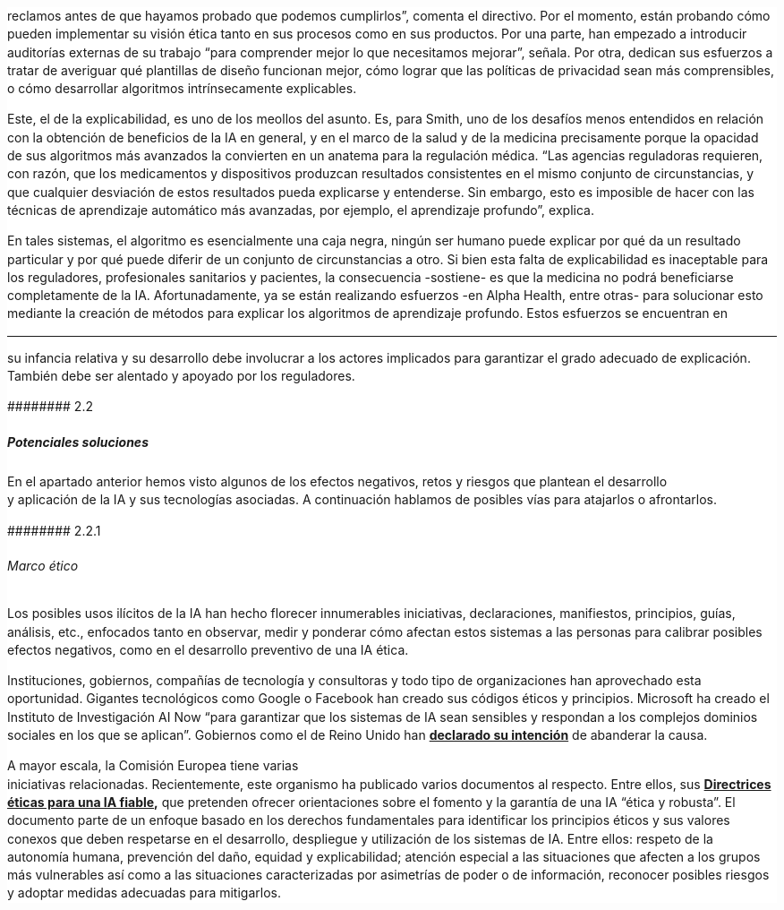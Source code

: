 reclamos antes de que hayamos probado que podemos cumplirlos”, comenta el directivo. Por el momento, están probando cómo pueden implementar su visión ética tanto en sus procesos como en sus productos. Por una parte, han empezado a introducir auditorías externas de su trabajo “para comprender mejor lo que necesitamos mejorar”, señala. Por otra, dedican sus esfuerzos a tratar de averiguar qué plantillas de diseño funcionan mejor, cómo lograr que las políticas de privacidad sean más comprensibles, o cómo desarrollar algoritmos intrínsecamente explicables.

Este, el de la explicabilidad, es uno de los meollos del asunto. Es, para Smith, uno de los desafíos menos entendidos en relación con la obtención de beneficios de la IA en general, y en el marco de la salud y de la medicina precisamente porque la opacidad de sus algoritmos más avanzados la convierten en un anatema para la regulación médica. “Las agencias reguladoras requieren, con razón, que los medicamentos y dispositivos produzcan resultados consistentes en el mismo conjunto de circunstancias, y que cualquier desviación de estos resultados pueda explicarse y entenderse. Sin embargo, esto es imposible de hacer con las técnicas de aprendizaje automático más avanzadas, por ejemplo, el aprendizaje profundo”, explica.

En tales sistemas, el algoritmo es esencialmente una caja negra, ningún ser humano puede explicar por qué da un resultado particular y por qué puede diferir de un conjunto de circunstancias a otro. Si bien esta falta de explicabilidad es inaceptable para los reguladores, profesionales sanitarios y pacientes, la consecuencia -sostiene- es que la medicina no podrá beneficiarse completamente de la IA. Afortunadamente, ya se están realizando esfuerzos -en Alpha Health, entre otras- para solucionar esto mediante la creación de métodos para explicar los algoritmos de aprendizaje profundo. Estos esfuerzos se encuentran en

---

su infancia relativa y su desarrollo debe involucrar a los actores implicados para garantizar el grado adecuado de explicación. También debe ser alentado y apoyado por los reguladores.

######## 2.2

##### Potenciales soluciones

En el apartado anterior hemos visto algunos de los efectos negativos, retos y riesgos que plantean el desarrollo  
y aplicación de la IA y sus tecnologías asociadas. A continuación hablamos de posibles vías para atajarlos o afrontarlos.

######## 2.2.1

###### Marco ético

Los posibles usos ilícitos de la IA han hecho florecer innumerables iniciativas, declaraciones, manifiestos, principios, guías, análisis, etc., enfocados tanto en observar, medir y ponderar cómo afectan estos sistemas a las personas para calibrar posibles efectos negativos, como en el desarrollo preventivo de una IA ética.

Instituciones, gobiernos, compañías de tecnología y consultoras y todo tipo de organizaciones han aprovechado esta oportunidad. Gigantes tecnológicos como Google o Facebook han creado sus códigos éticos y principios. Microsoft ha creado el Instituto de Investigación AI Now “para garantizar que los sistemas de IA sean sensibles y respondan a los complejos dominios sociales en los que se aplican”. Gobiernos como el de Reino Unido han **[declarado su intención](https://www.parliament.uk/business/committees/committees-a-z/lords-select/ai-committee/news-parliament-2017/ai-report-published/)** de abanderar la causa.

A mayor escala, la Comisión Europea tiene varias  
iniciativas relacionadas. Recientemente, este organismo ha publicado varios documentos al respecto. Entre ellos, sus **[Directrices éticas para una IA fiable](https://ec.europa.eu/digital-single-market/en/news/ethics-guidelines-trustworthy-ai),** que pretenden ofrecer orientaciones sobre el fomento y la garantía de una IA “ética y robusta”. El documento parte de un enfoque basado en los derechos fundamentales para identificar los principios éticos y sus valores conexos que deben respetarse en el desarrollo, despliegue y utilización de los sistemas de IA. Entre ellos: respeto de la autonomía humana, prevención del daño, equidad y explicabilidad; atención especial a las situaciones que afecten a los grupos más vulnerables así como a las situaciones caracterizadas por asimetrías de poder o de información, reconocer posibles riesgos y adoptar medidas adecuadas para mitigarlos.
